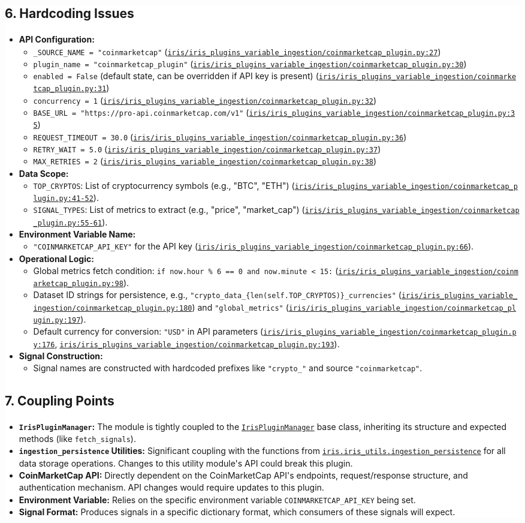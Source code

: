 ## 6. Hardcoding Issues

- **API Configuration:**
    - `_SOURCE_NAME = "coinmarketcap"` ([`iris/iris_plugins_variable_ingestion/coinmarketcap_plugin.py:27`](../../iris/iris_plugins_variable_ingestion/coinmarketcap_plugin.py:27))
    - `plugin_name = "coinmarketcap_plugin"` ([`iris/iris_plugins_variable_ingestion/coinmarketcap_plugin.py:30`](../../iris/iris_plugins_variable_ingestion/coinmarketcap_plugin.py:30))
    - `enabled = False` (default state, can be overridden if API key is present) ([`iris/iris_plugins_variable_ingestion/coinmarketcap_plugin.py:31`](../../iris/iris_plugins_variable_ingestion/coinmarketcap_plugin.py:31))
    - `concurrency = 1` ([`iris/iris_plugins_variable_ingestion/coinmarketcap_plugin.py:32`](../../iris/iris_plugins_variable_ingestion/coinmarketcap_plugin.py:32))
    - `BASE_URL = "https://pro-api.coinmarketcap.com/v1"` ([`iris/iris_plugins_variable_ingestion/coinmarketcap_plugin.py:35`](../../iris/iris_plugins_variable_ingestion/coinmarketcap_plugin.py:35))
    - `REQUEST_TIMEOUT = 30.0` ([`iris/iris_plugins_variable_ingestion/coinmarketcap_plugin.py:36`](../../iris/iris_plugins_variable_ingestion/coinmarketcap_plugin.py:36))
    - `RETRY_WAIT = 5.0` ([`iris/iris_plugins_variable_ingestion/coinmarketcap_plugin.py:37`](../../iris/iris_plugins_variable_ingestion/coinmarketcap_plugin.py:37))
    - `MAX_RETRIES = 2` ([`iris/iris_plugins_variable_ingestion/coinmarketcap_plugin.py:38`](../../iris/iris_plugins_variable_ingestion/coinmarketcap_plugin.py:38))
- **Data Scope:**
    - `TOP_CRYPTOS`: List of cryptocurrency symbols (e.g., "BTC", "ETH") ([`iris/iris_plugins_variable_ingestion/coinmarketcap_plugin.py:41-52`](../../iris/iris_plugins_variable_ingestion/coinmarketcap_plugin.py:41-52)).
    - `SIGNAL_TYPES`: List of metrics to extract (e.g., "price", "market_cap") ([`iris/iris_plugins_variable_ingestion/coinmarketcap_plugin.py:55-61`](../../iris/iris_plugins_variable_ingestion/coinmarketcap_plugin.py:55-61)).
- **Environment Variable Name:**
    - `"COINMARKETCAP_API_KEY"` for the API key ([`iris/iris_plugins_variable_ingestion/coinmarketcap_plugin.py:66`](../../iris/iris_plugins_variable_ingestion/coinmarketcap_plugin.py:66)).
- **Operational Logic:**
    - Global metrics fetch condition: `if now.hour % 6 == 0 and now.minute < 15:` ([`iris/iris_plugins_variable_ingestion/coinmarketcap_plugin.py:98`](../../iris/iris_plugins_variable_ingestion/coinmarketcap_plugin.py:98)).
    - Dataset ID strings for persistence, e.g., `"crypto_data_{len(self.TOP_CRYPTOS)}_currencies"` ([`iris/iris_plugins_variable_ingestion/coinmarketcap_plugin.py:180`](../../iris/iris_plugins_variable_ingestion/coinmarketcap_plugin.py:180)) and `"global_metrics"` ([`iris/iris_plugins_variable_ingestion/coinmarketcap_plugin.py:197`](../../iris/iris_plugins_variable_ingestion/coinmarketcap_plugin.py:197)).
    - Default currency for conversion: `"USD"` in API parameters ([`iris/iris_plugins_variable_ingestion/coinmarketcap_plugin.py:176`](../../iris/iris_plugins_variable_ingestion/coinmarketcap_plugin.py:176), [`iris/iris_plugins_variable_ingestion/coinmarketcap_plugin.py:193`](../../iris/iris_plugins_variable_ingestion/coinmarketcap_plugin.py:193)).
- **Signal Construction:**
    - Signal names are constructed with hardcoded prefixes like `"crypto_"` and source `"coinmarketcap"`.

## 7. Coupling Points

- **`IrisPluginManager`:** The module is tightly coupled to the [`IrisPluginManager`](../../iris/iris_plugins.py:) base class, inheriting its structure and expected methods (like `fetch_signals`).
- **`ingestion_persistence` Utilities:** Significant coupling with the functions from [`iris.iris_utils.ingestion_persistence`](../../iris/iris_utils/ingestion_persistence.py:) for all data storage operations. Changes to this utility module's API could break this plugin.
- **CoinMarketCap API:** Directly dependent on the CoinMarketCap API's endpoints, request/response structure, and authentication mechanism. API changes would require updates to this plugin.
- **Environment Variable:** Relies on the specific environment variable `COINMARKETCAP_API_KEY` being set.
- **Signal Format:** Produces signals in a specific dictionary format, which consumers of these signals will expect.
